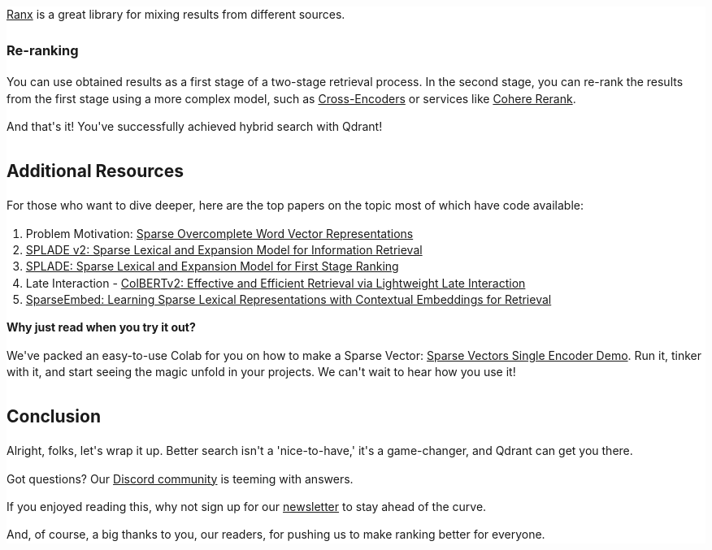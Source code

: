 [Ranx](https://github.com/AmenRa/ranx) is a great library for mixing results from different sources.


### Re-ranking

You can use obtained results as a first stage of a two-stage retrieval process. In the second stage, you can re-rank the results from the first stage using a more complex model, such as [Cross-Encoders](https://www.sbert.net/examples/applications/cross-encoder/README.html) or services like [Cohere Rerank](https://txt.cohere.com/rerank/).

And that's it! You've successfully achieved hybrid search with Qdrant!

## Additional Resources
For those who want to dive deeper, here are the top papers on the topic most of which have code available:

1. Problem Motivation: [Sparse Overcomplete Word Vector Representations](https://ar5iv.org/abs/1506.02004?utm_source=qdrant&utm_medium=website&utm_campaign=sparse-vectors&utm_content=article&utm_term=sparse-vectors)
1. [SPLADE v2: Sparse Lexical and Expansion Model for Information Retrieval](https://ar5iv.org/abs/2109.10086?utm_source=qdrant&utm_medium=website&utm_campaign=sparse-vectors&utm_content=article&utm_term=sparse-vectors)
1. [SPLADE: Sparse Lexical and Expansion Model for First Stage Ranking](https://ar5iv.org/abs/2107.05720?utm_source=qdrant&utm_medium=website&utm_campaign=sparse-vectors&utm_content=article&utm_term=sparse-vectors)
1. Late Interaction - [ColBERTv2: Effective and Efficient Retrieval via Lightweight Late Interaction](https://ar5iv.org/abs/2112.01488?utm_source=qdrant&utm_medium=website&utm_campaign=sparse-vectors&utm_content=article&utm_term=sparse-vectors)
1. [SparseEmbed: Learning Sparse Lexical Representations with Contextual Embeddings for Retrieval](https://research.google/pubs/pub52289/?utm_source=qdrant&utm_medium=website&utm_campaign=sparse-vectors&utm_content=article&utm_term=sparse-vectors)

**Why just read when you try it out?**

We've packed an easy-to-use Colab for you on how to make a Sparse Vector: [Sparse Vectors Single Encoder Demo](https://colab.research.google.com/drive/1wa2Yr5BCOgV0MTOFFTude99BOXCLHXky?usp=sharing). Run it, tinker with it, and start seeing the magic unfold in your projects. We can't wait to hear how you use it!

## Conclusion

Alright, folks, let's wrap it up. Better search isn't a 'nice-to-have,' it's a game-changer, and Qdrant can get you there.

Got questions? Our [Discord community](https://qdrant.to/discord?utm_source=qdrant&utm_medium=website&utm_campaign=sparse-vectors&utm_content=article&utm_term=sparse-vectors) is teeming with answers. 

If you enjoyed reading this, why not sign up for our [newsletter](https://qdrant.tech/subscribe/?utm_source=qdrant&utm_medium=website&utm_campaign=sparse-vectors&utm_content=article&utm_term=sparse-vectors) to stay ahead of the curve. 

And, of course, a big thanks to you, our readers, for pushing us to make ranking better for everyone.
